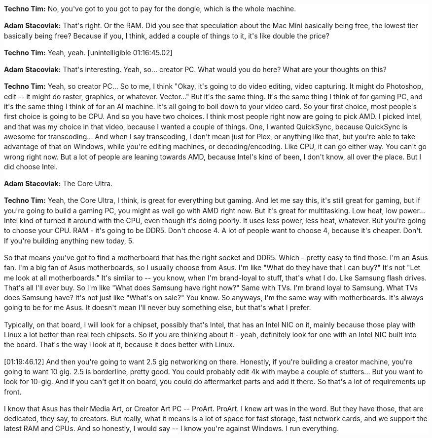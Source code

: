 **Techno Tim:** No, you've got to you got to pay for the dongle, which is the whole machine.

**Adam Stacoviak:** That's right. Or the RAM. Did you see that speculation about the Mac Mini basically being free, the lowest tier basically being free? Because if you, I think, added a couple of things to it, it's like double the price?

**Techno Tim:** Yeah, yeah. \[unintelligible 01:16:45.02\]

**Adam Stacoviak:** That's interesting. Yeah, so... creator PC. What would you do here? What are your thoughts on this?

**Techno Tim:** Yeah, so creator PC... So to me, I think "Okay, it's going to do video editing, video capturing. It might do Photoshop, edit -- it might do raster, graphics, or whatever. Vector..." But it's the same thing. It's the same thing I think of for gaming PC, and it's the same thing I think of for an AI machine. It's all going to boil down to your video card. So your first choice, most people's first choice is going to be CPU. And so you have two choices. I think most people right now are going to pick AMD. I picked Intel, and that was my choice in that video, because I wanted a couple of things. One, I wanted QuickSync, because QuickSync is awesome for transcoding... And when I say transcoding, I don't mean just for Plex, or anything like that, but you're able to take advantage of that on Windows, while you're editing machines, or decoding/encoding. Like CPU, it can go either way. You can't go wrong right now. But a lot of people are leaning towards AMD, because Intel's kind of been, I don't know, all over the place. But I did choose Intel.

**Adam Stacoviak:** The Core Ultra.

**Techno Tim:** Yeah, the Core Ultra, I think, is great for everything but gaming. And let me say this, it's still great for gaming, but if you're going to build a gaming PC, you might as well go with AMD right now. But it's great for multitasking. Low heat, low power... Intel kind of turned it around with the CPU, even though it's doing poorly. It uses less power, less heat, whatever. But you're going to choose your CPU. RAM - it's going to be DDR5. Don't choose 4. A lot of people want to choose 4, because it's cheaper. Don't. If you're building anything new today, 5.

So that means you've got to find a motherboard that has the right socket and DDR5. Which - pretty easy to find those. I'm an Asus fan. I'm a big fan of Asus motherboards, so I usually choose from Asus. I'm like "What do they have that I can buy?" It's not "Let me look at all motherboards." It's similar to -- you know, when I'm brand-loyal to stuff, that's what I do. Like Samsung flash drives. That's all I'll ever buy. So I'm like "What does Samsung have right now?" Same with TVs. I'm brand loyal to Samsung. What TVs does Samsung have? It's not just like "What's on sale?" You know. So anyways, I'm the same way with motherboards. It's always going to be for me Asus. It doesn't mean I'll never buy something else, but that's what I prefer.

Typically, on that board, I will look for a chipset, possibly that's Intel, that has an Intel NIC on it, mainly because those play with Linux a lot better than real tech chipsets. So if you are thinking about it - yeah, definitely look for one with an Intel NIC built into the board. That's the way I look at it, because it does better with Linux.

\[01:19:46.12\] And then you're going to want 2.5 gig networking on there. Honestly, if you're building a creator machine, you're going to want 10 gig. 2.5 is borderline, pretty good. You could probably edit 4k with maybe a couple of stutters... But you want to look for 10-gig. And if you can't get it on board, you could do aftermarket parts and add it there. So that's a lot of requirements up front.

I know that Asus has their Media Art, or Creator Art PC -- ProArt. ProArt. I knew art was in the word. But they have those, that are dedicated, they say, to creators. But really, what it means is a lot of space for fast storage, fast network cards, and we support the latest RAM and CPUs. And so honestly, I would say -- I know you're against Windows. I run everything.
